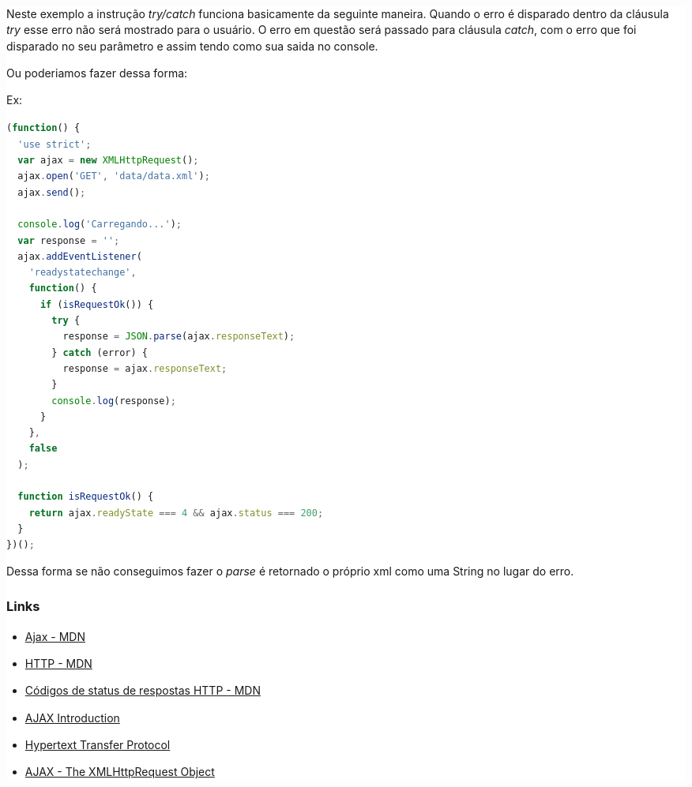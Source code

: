 Neste exemplo a instrução _try/catch_ funciona basicamente da seguinte maneira. Quando o erro é disparado dentro da cláusula _try_ esse erro não será mostrado para o usuário. O erro em questão será passado para cláusula _catch_, com o erro que foi disparado no seu parâmetro e assim tendo como sua saida no console.

Ou poderiamos fazer dessa forma:

Ex:

```js
(function() {
  'use strict';
  var ajax = new XMLHttpRequest();
  ajax.open('GET', 'data/data.xml');
  ajax.send();

  console.log('Carregando...');
  var response = '';
  ajax.addEventListener(
    'readystatechange',
    function() {
      if (isRequestOk()) {
        try {
          response = JSON.parse(ajax.responseText);
        } catch (error) {
          response = ajax.responseText;
        }
        console.log(response);
      }
    },
    false
  );

  function isRequestOk() {
    return ajax.readyState === 4 && ajax.status === 200;
  }
})();
```

Dessa forma se não conseguimos fazer o _parse_ é retornado o próprio xml como uma String no lugar do erro.

### Links

- [Ajax - MDN](https://developer.mozilla.org/pt-BR/docs/Web/Guide/AJAX/Getting_Started)

- [HTTP - MDN](https://developer.mozilla.org/en-US/docs/Web/HTTP)

- [Códigos de status de respostas HTTP - MDN](https://developer.mozilla.org/pt-BR/docs/Web/HTTP/Status)

- [AJAX Introduction](https://www.w3schools.com/js/js_ajax_intro.asp)

- [Hypertext Transfer Protocol](https://pt.wikipedia.org/wiki/Hypertext_Transfer_Protocol)

- [AJAX - The XMLHttpRequest Object](https://www.w3schools.com/js/js_ajax_http.asp)
